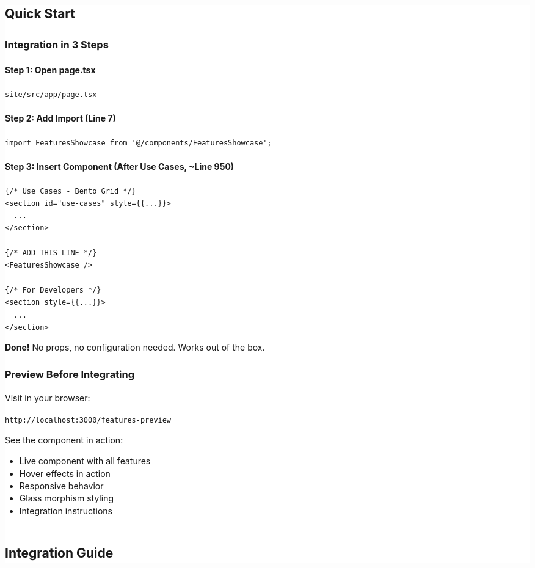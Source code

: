 
## Quick Start

### Integration in 3 Steps

#### Step 1: Open page.tsx

```bash
site/src/app/page.tsx
```

#### Step 2: Add Import (Line 7)

```tsx
import FeaturesShowcase from '@/components/FeaturesShowcase';
```

#### Step 3: Insert Component (After Use Cases, ~Line 950)

```tsx
{/* Use Cases - Bento Grid */}
<section id="use-cases" style={{...}}>
  ...
</section>

{/* ADD THIS LINE */}
<FeaturesShowcase />

{/* For Developers */}
<section style={{...}}>
  ...
</section>
```

**Done!** No props, no configuration needed. Works out of the box.

### Preview Before Integrating

Visit in your browser:

```
http://localhost:3000/features-preview
```

See the component in action:
- Live component with all features
- Hover effects in action
- Responsive behavior
- Glass morphism styling
- Integration instructions

---

## Integration Guide
